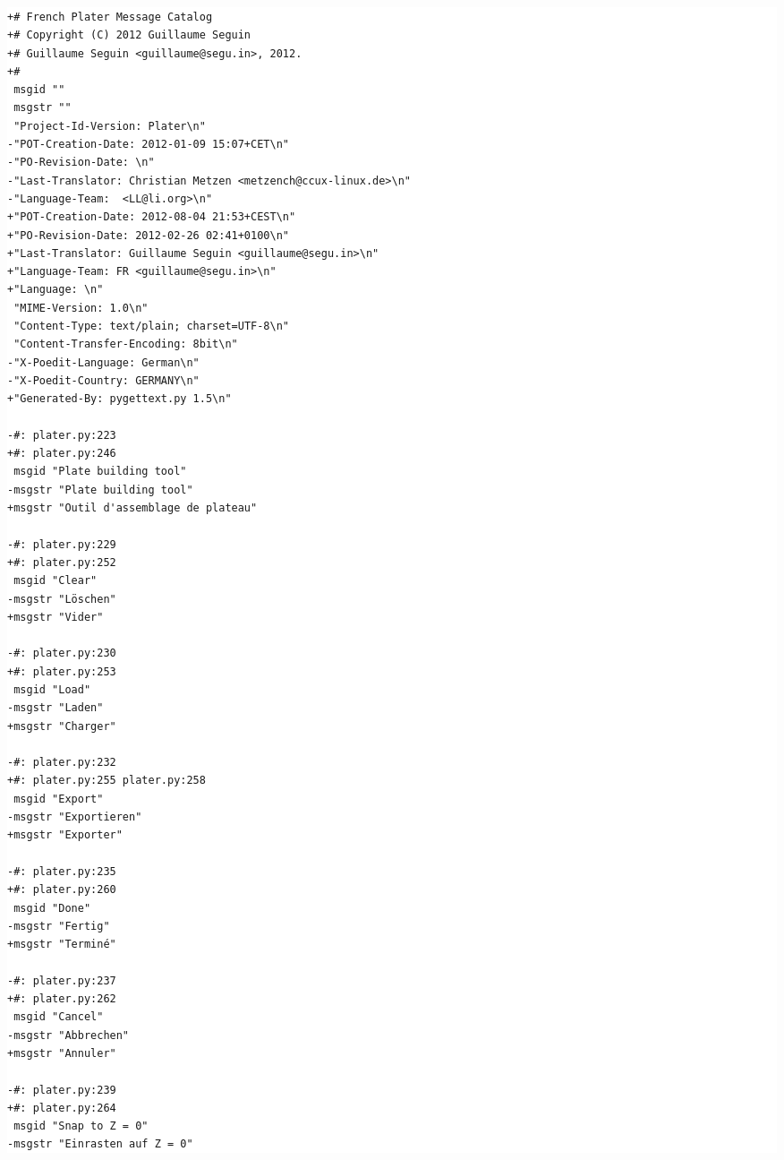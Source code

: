 ```
+# French Plater Message Catalog
+# Copyright (C) 2012 Guillaume Seguin
+# Guillaume Seguin <guillaume@segu.in>, 2012.
+#
 msgid ""
 msgstr ""
 "Project-Id-Version: Plater\n"
-"POT-Creation-Date: 2012-01-09 15:07+CET\n"
-"PO-Revision-Date: \n"
-"Last-Translator: Christian Metzen <metzench@ccux-linux.de>\n"
-"Language-Team:  <LL@li.org>\n"
+"POT-Creation-Date: 2012-08-04 21:53+CEST\n"
+"PO-Revision-Date: 2012-02-26 02:41+0100\n"
+"Last-Translator: Guillaume Seguin <guillaume@segu.in>\n"
+"Language-Team: FR <guillaume@segu.in>\n"
+"Language: \n"
 "MIME-Version: 1.0\n"
 "Content-Type: text/plain; charset=UTF-8\n"
 "Content-Transfer-Encoding: 8bit\n"
-"X-Poedit-Language: German\n"
-"X-Poedit-Country: GERMANY\n"
+"Generated-By: pygettext.py 1.5\n"
 
-#: plater.py:223
+#: plater.py:246
 msgid "Plate building tool"
-msgstr "Plate building tool"
+msgstr "Outil d'assemblage de plateau"
 
-#: plater.py:229
+#: plater.py:252
 msgid "Clear"
-msgstr "Löschen"
+msgstr "Vider"
 
-#: plater.py:230
+#: plater.py:253
 msgid "Load"
-msgstr "Laden"
+msgstr "Charger"
 
-#: plater.py:232
+#: plater.py:255 plater.py:258
 msgid "Export"
-msgstr "Exportieren"
+msgstr "Exporter"
 
-#: plater.py:235
+#: plater.py:260
 msgid "Done"
-msgstr "Fertig"
+msgstr "Terminé"
 
-#: plater.py:237
+#: plater.py:262
 msgid "Cancel"
-msgstr "Abbrechen"
+msgstr "Annuler"
 
-#: plater.py:239
+#: plater.py:264
 msgid "Snap to Z = 0"
-msgstr "Einrasten auf Z = 0"
```